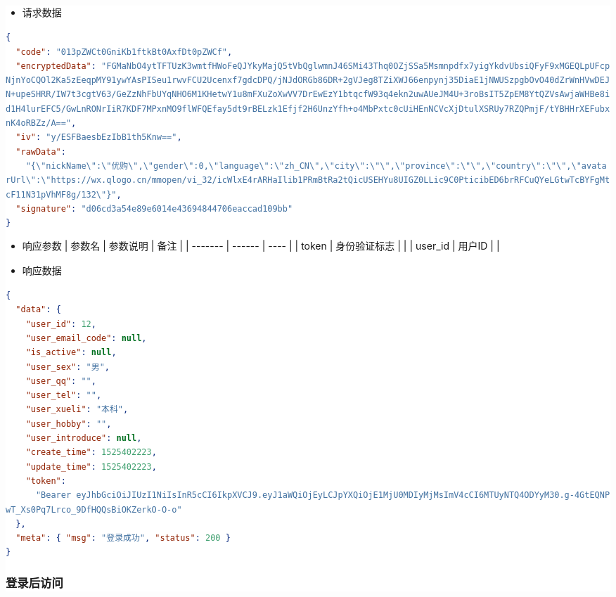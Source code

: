 - 请求数据


```json
{
  "code": "013pZWCt0GniKb1ftkBt0AxfDt0pZWCf",
  "encryptedData": "FGMaNbO4ytTFTUzK3wmtfHWoFeQJYkyMajQ5tVbQglwmnJ46SMi43Thq0OZjSSa5Msmnpdfx7yigYkdvUbsiQFyF9xMGEQLpUFcpNjnYoCQOl2Ka5zEeqpMY91ywYAsPISeu1rwvFCU2Ucenxf7gdcDPQ/jNJdORGb86DR+2gVJeg8TZiXWJ66enpynj35DiaE1jNWUSzpgbOvO40dZrWnHVwDEJN+upeSHRR/IW7t3cgtV63/GeZzNhFbUYqNHO6M1KHetwY1u8mFXuZoXwVV7DrEwEzY1btqcfW93q4ekn2uwAUeJM4U+3roBsIT5ZpEM8YtQZVsAwjaWHBe8id1H4lurEFC5/GwLnRONrIiR7KDF7MPxnMO9flWFQEfay5dt9rBELzk1Efjf2H6UnzYfh+o4MbPxtc0cUiHEnNCVcXjDtulXSRUy7RZQPmjF/tYBHHrXEFubxnK4oRBZz/A==",
  "iv": "y/ESFBaesbEzIbB1th5Knw==",
  "rawData":
    "{\"nickName\":\"优购\",\"gender\":0,\"language\":\"zh_CN\",\"city\":\"\",\"province\":\"\",\"country\":\"\",\"avatarUrl\":\"https://wx.qlogo.cn/mmopen/vi_32/icWlxE4rARHaIlib1PRmBtRa2tQicUSEHYu8UIGZ0LLic9C0PticibED6brRFCuQYeLGtwTcBYFgMtcF11N31pVhMF8g/132\"}",
  "signature": "d06cd3a54e89e6014e43694844706eaccad109bb"
}
```


- 响应参数
| 参数名     | 参数说明   | 备注   |
| ------- | ------ | ---- |
| token   | 身份验证标志 |      |
| user_id | 用户ID   |      |

- 响应数据

```json
{
  "data": {
    "user_id": 12,
    "user_email_code": null,
    "is_active": null,
    "user_sex": "男",
    "user_qq": "",
    "user_tel": "",
    "user_xueli": "本科",
    "user_hobby": "",
    "user_introduce": null,
    "create_time": 1525402223,
    "update_time": 1525402223,
    "token":
      "Bearer eyJhbGciOiJIUzI1NiIsInR5cCI6IkpXVCJ9.eyJ1aWQiOjEyLCJpYXQiOjE1MjU0MDIyMjMsImV4cCI6MTUyNTQ4ODYyM30.g-4GtEQNPwT_Xs0Pq7Lrco_9DfHQQsBiOKZerkO-O-o"
  },
  "meta": { "msg": "登录成功", "status": 200 }
}
```



### 登录后访问
